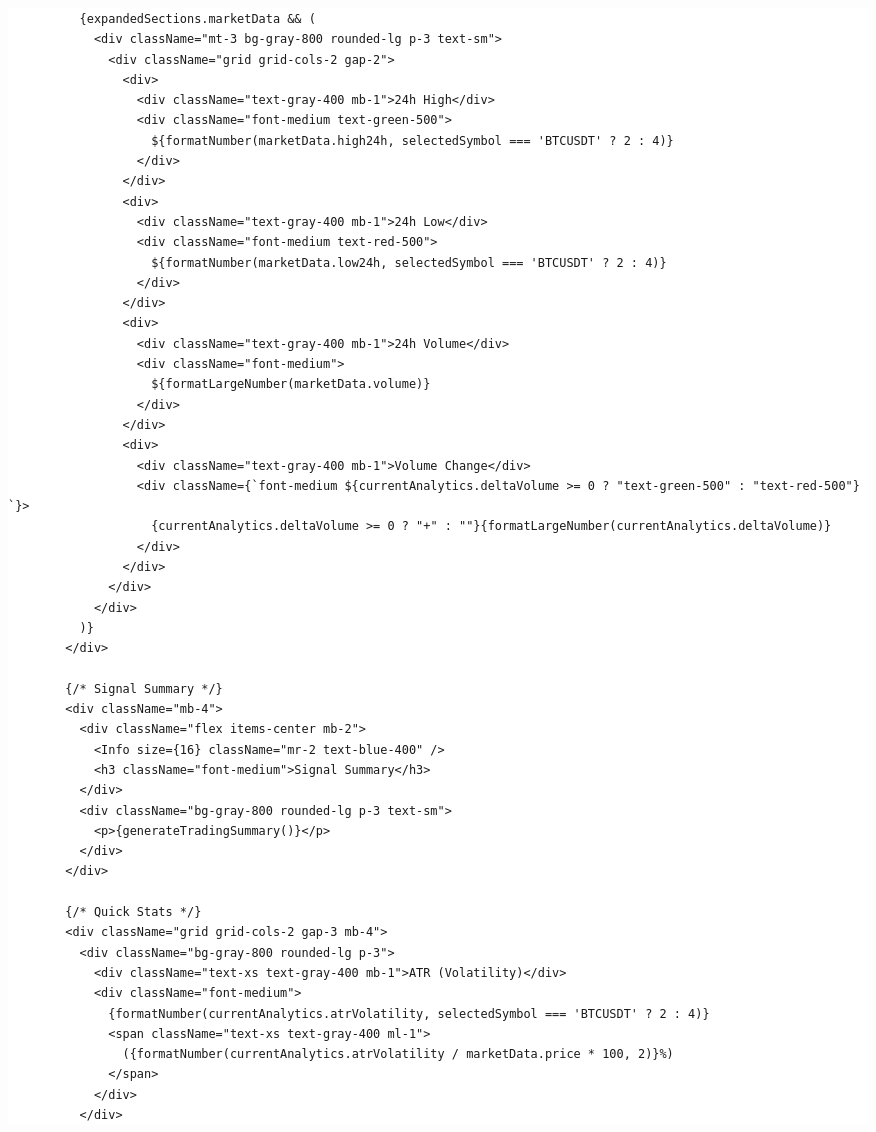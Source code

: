               {expandedSections.marketData && (
                <div className="mt-3 bg-gray-800 rounded-lg p-3 text-sm">
                  <div className="grid grid-cols-2 gap-2">
                    <div>
                      <div className="text-gray-400 mb-1">24h High</div>
                      <div className="font-medium text-green-500">
                        ${formatNumber(marketData.high24h, selectedSymbol === 'BTCUSDT' ? 2 : 4)}
                      </div>
                    </div>
                    <div>
                      <div className="text-gray-400 mb-1">24h Low</div>
                      <div className="font-medium text-red-500">
                        ${formatNumber(marketData.low24h, selectedSymbol === 'BTCUSDT' ? 2 : 4)}
                      </div>
                    </div>
                    <div>
                      <div className="text-gray-400 mb-1">24h Volume</div>
                      <div className="font-medium">
                        ${formatLargeNumber(marketData.volume)}
                      </div>
                    </div>
                    <div>
                      <div className="text-gray-400 mb-1">Volume Change</div>
                      <div className={`font-medium ${currentAnalytics.deltaVolume >= 0 ? "text-green-500" : "text-red-500"}`}>
                        {currentAnalytics.deltaVolume >= 0 ? "+" : ""}{formatLargeNumber(currentAnalytics.deltaVolume)}
                      </div>
                    </div>
                  </div>
                </div>
              )}
            </div>
            
            {/* Signal Summary */}
            <div className="mb-4">
              <div className="flex items-center mb-2">
                <Info size={16} className="mr-2 text-blue-400" />
                <h3 className="font-medium">Signal Summary</h3>
              </div>
              <div className="bg-gray-800 rounded-lg p-3 text-sm">
                <p>{generateTradingSummary()}</p>
              </div>
            </div>
            
            {/* Quick Stats */}
            <div className="grid grid-cols-2 gap-3 mb-4">
              <div className="bg-gray-800 rounded-lg p-3">
                <div className="text-xs text-gray-400 mb-1">ATR (Volatility)</div>
                <div className="font-medium">
                  {formatNumber(currentAnalytics.atrVolatility, selectedSymbol === 'BTCUSDT' ? 2 : 4)}
                  <span className="text-xs text-gray-400 ml-1">
                    ({formatNumber(currentAnalytics.atrVolatility / marketData.price * 100, 2)}%)
                  </span>
                </div>
              </div>
              